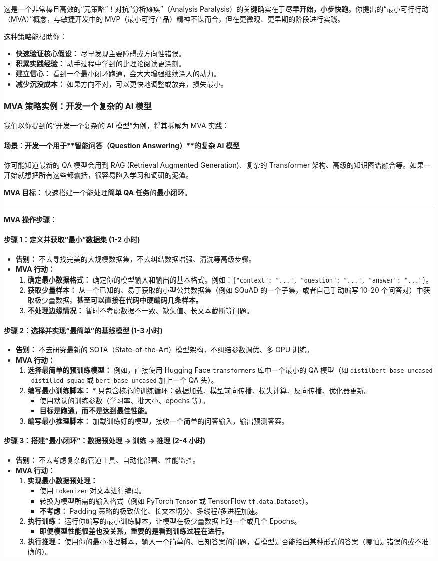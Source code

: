 

这是一个非常棒且高效的“元策略”！对抗“分析瘫痪”（Analysis Paralysis）的关键确实在于**尽早开始，小步快跑**。你提出的“最小可行行动（MVA）”概念，与敏捷开发中的 MVP（最小可行产品）精神不谋而合，但在更微观、更早期的阶段进行实践。

这种策略能帮助你：

- **快速验证核心假设：** 尽早发现主要障碍或方向性错误。
- **积累实践经验：** 动手过程中学到的比理论阅读更深刻。
- **建立信心：** 看到一个最小闭环跑通，会大大增强继续深入的动力。
- **减少沉没成本：** 如果方向不对，可以更快地调整或放弃，损失最小。



### MVA 策略实例：开发一个复杂的 AI 模型

我们以你提到的“开发一个复杂的 AI 模型”为例，将其拆解为 MVA 实践：

#### 场景：开发一个用于**智能问答（Question Answering）**的复杂 AI 模型

你可能知道最新的 QA 模型会用到 RAG (Retrieval Augmented Generation)、复杂的 Transformer 架构、高级的知识图谱融合等。如果一开始就想把所有这些都囊括，很容易陷入学习和调研的泥潭。

**MVA 目标：** 快速搭建一个能处理**简单 QA 任务**的**最小闭环**。

---

#### MVA 操作步骤：

#### **步骤 1：定义并获取“最小”数据集 (1-2 小时)**

- **告别：** 不去寻找完美的大规模数据集，不去纠结数据增强、清洗等高级步骤。
- **MVA 行动：**
    1. **确定最小数据格式：** 确定你的模型输入和输出的基本格式。例如：`{"context": "...", "question": "...", "answer": "..."}`。
    2. **获取少量样本：** 从一个已知的、易于获取的小型公共数据集（例如 SQuAD 的一个子集，或者自己手动编写 10-20 个问答对）中获取极少量数据。**甚至可以直接在代码中硬编码几条样本。**
    3. **不处理边缘情况：** 暂时不考虑数据不一致、缺失值、长文本截断等问题。

#### **步骤 2：选择并实现“最简单”的基线模型 (1-3 小时)**

- **告别：** 不去研究最新的 SOTA（State-of-the-Art）模型架构，不纠结参数调优、多 GPU 训练。
- **MVA 行动：**
    1. **选择最简单的预训练模型：** 例如，直接使用 Hugging Face `transformers` 库中一个最小的 QA 模型（如 `distilbert-base-uncased-distilled-squad` 或 `bert-base-uncased` 加上一个 QA 头）。
    2. **编写最小训练脚本：** * 只包含核心的训练循环：数据加载、模型前向传播、损失计算、反向传播、优化器更新。
        - 使用默认的训练参数（学习率、批大小、epochs 等）。
        - **目标是跑通，而不是达到最佳性能。**
    3. **编写最小推理脚本：** 加载训练好的模型，接收一个简单的问答输入，输出预测答案。

#### **步骤 3：搭建“最小闭环”：数据预处理 -> 训练 -> 推理 (2-4 小时)**

- **告别：** 不去考虑复杂的管道工具、自动化部署、性能监控。
- **MVA 行动：**
    1. **实现最小数据预处理：**
        - 使用 `tokenizer` 对文本进行编码。
        - 转换为模型所需的输入格式（例如 PyTorch `Tensor` 或 TensorFlow `tf.data.Dataset`）。
        - **不考虑：** Padding 策略的极致优化、长文本切分、多线程/多进程加速。
    2. **执行训练：** 运行你编写的最小训练脚本，让模型在极少量数据上跑一个或几个 Epochs。
        - **即便模型性能很差也没关系，重要的是看到训练过程在进行。**
    3. **执行推理：** 使用你的最小推理脚本，输入一个简单的、已知答案的问题，看模型是否能给出某种形式的答案（哪怕是错误的或不准确的）。
